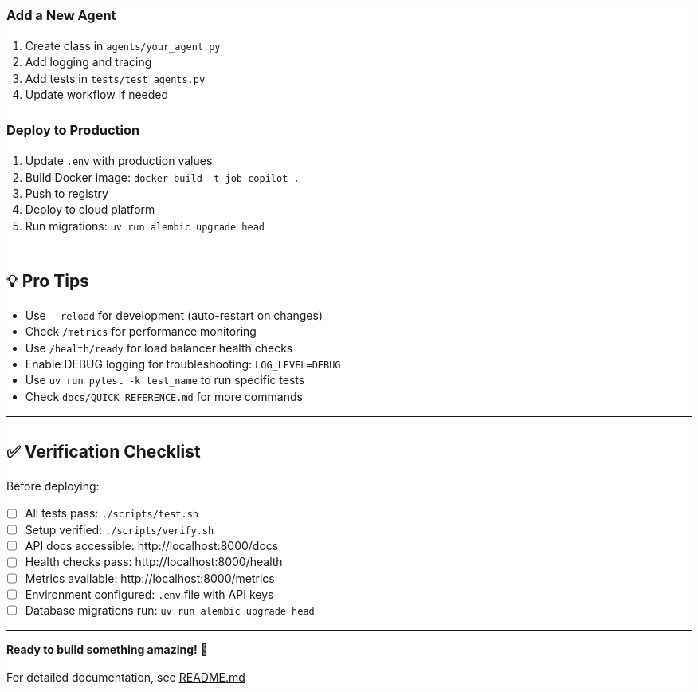 ### Add a New Agent

1. Create class in `agents/your_agent.py`
2. Add logging and tracing
3. Add tests in `tests/test_agents.py`
4. Update workflow if needed

### Deploy to Production

1. Update `.env` with production values
2. Build Docker image: `docker build -t job-copilot .`
3. Push to registry
4. Deploy to cloud platform
5. Run migrations: `uv run alembic upgrade head`

---

## 💡 Pro Tips

- Use `--reload` for development (auto-restart on changes)
- Check `/metrics` for performance monitoring
- Use `/health/ready` for load balancer health checks
- Enable DEBUG logging for troubleshooting: `LOG_LEVEL=DEBUG`
- Use `uv run pytest -k test_name` to run specific tests
- Check `docs/QUICK_REFERENCE.md` for more commands

---

## ✅ Verification Checklist

Before deploying:

- [ ] All tests pass: `./scripts/test.sh`
- [ ] Setup verified: `./scripts/verify.sh`
- [ ] API docs accessible: http://localhost:8000/docs
- [ ] Health checks pass: http://localhost:8000/health
- [ ] Metrics available: http://localhost:8000/metrics
- [ ] Environment configured: `.env` file with API keys
- [ ] Database migrations run: `uv run alembic upgrade head`

---

**Ready to build something amazing!** 🚀

For detailed documentation, see [README.md](README.md)
